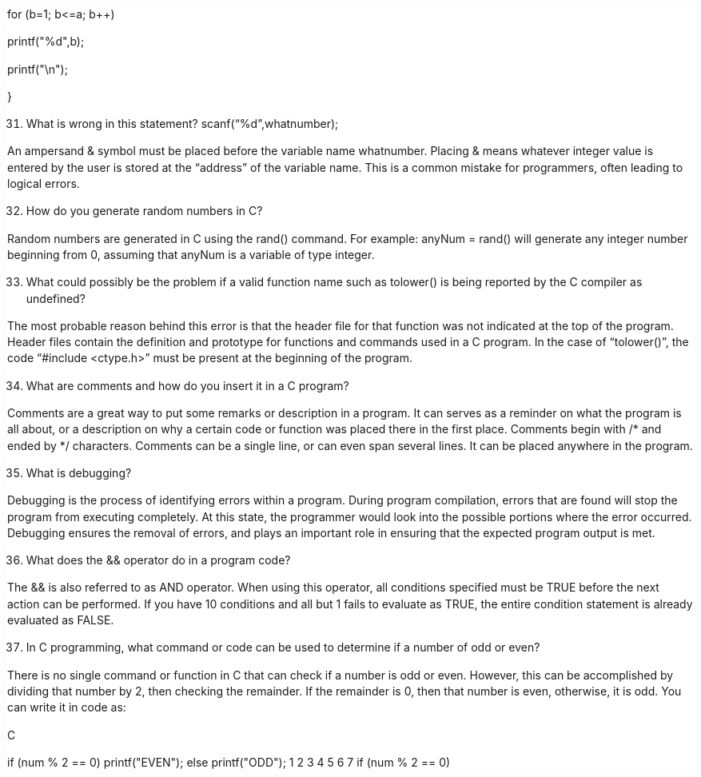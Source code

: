 for (b=1; b&lt;=a; b++)
 
printf(&quot;%d&quot;,b);
 
printf(&quot;\n&quot;);
 
}
 

31) What is wrong in this statement?  scanf(“%d”,whatnumber);

An ampersand & symbol must be placed before the variable name whatnumber. Placing & means whatever integer value is entered by the user is stored at the “address” of the variable name. This is a common mistake for programmers, often leading to logical errors.

32) How do you generate random numbers in C?

Random numbers are generated in C using the rand() command. For example: anyNum = rand() will generate any integer number beginning from 0, assuming that anyNum is a variable of type integer.

33) What could possibly be the problem if a valid function name such as tolower() is being reported by the C compiler as undefined?

The most probable reason behind this error is that the header file for that function was not indicated at the top of the program. Header files contain the definition and prototype for functions and commands used in a C program. In the case of “tolower()”, the code “#include <ctype.h>” must be present at the beginning of the program.

34) What are comments and how do you insert it in a C program?

Comments are a great way to put some remarks or description in a program. It can serves as a reminder on what the program is all about, or a description on why a certain code or function was placed there in the first place. Comments begin with /* and ended by */ characters. Comments can be a single line, or can even span several lines. It can be placed anywhere in the program.

35) What is debugging?

Debugging is the process of identifying errors within a program. During program compilation, errors that are found will stop the program from executing completely. At this state, the programmer would look into the possible portions where the error occurred. Debugging ensures the removal of errors, and plays an important role in ensuring that the expected program output is met.

36) What does the && operator do in a program code?

The && is also referred to as AND operator. When using this operator, all conditions specified must be TRUE before the next action can be performed. If you have 10 conditions and all but 1 fails to evaluate as TRUE, the entire condition statement is already evaluated as FALSE.

37) In C programming, what command or code can be used to determine if a number of odd or even?

There is no single command or function in C that can check if a number is odd or even. However, this can be accomplished by dividing that number by 2, then checking the remainder. If the remainder is 0, then that number is even, otherwise, it is odd. You can write it in code as:

C

if (num % 2 == 0)
printf(&quot;EVEN&quot;);
else
printf(&quot;ODD&quot;);
1
2
3
4
5
6
7
if (num % 2 == 0)
 